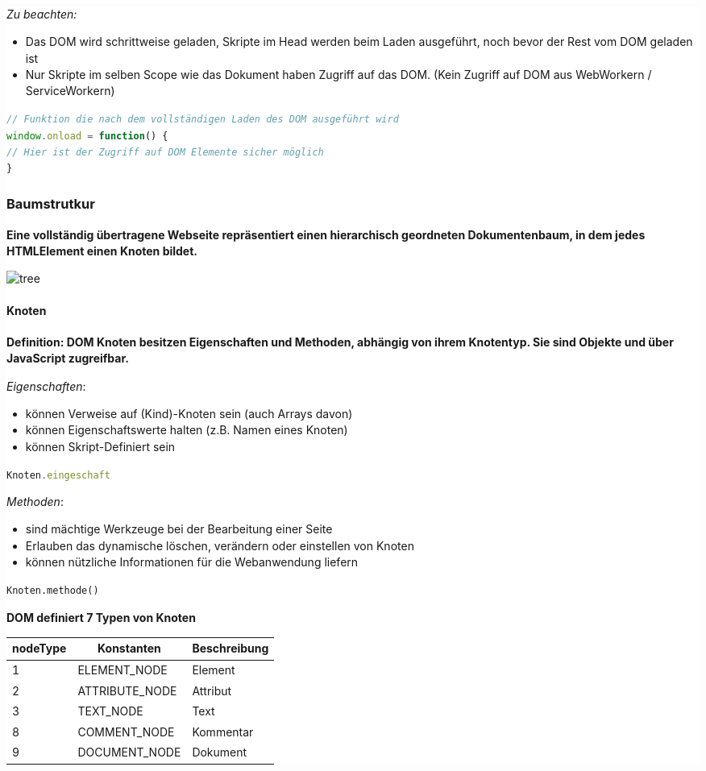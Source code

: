 *Zu beachten:*

- Das DOM wird schrittweise geladen, Skripte im Head werden beim Laden ausgeführt, noch bevor der Rest vom DOM geladen ist
- Nur Skripte im selben Scope wie das Dokument haben Zugriff auf das DOM. (Kein Zugriff auf DOM aus WebWorkern / ServiceWorkern)

```javascript
// Funktion die nach dem vollständigen Laden des DOM ausgeführt wird
window.onload = function() {
// Hier ist der Zugriff auf DOM Elemente sicher möglich
}
```

### Baumstrutkur

**Eine vollständig übertragene Webseite repräsentiert einen hierarchisch geordneten Dokumentenbaum, in dem jedes HTMLElement einen Knoten bildet.**

![tree](/Ressourcen/tree.PNG)

#### Knoten

**Definition: DOM Knoten besitzen Eigenschaften und Methoden, abhängig von ihrem Knotentyp. Sie sind Objekte und über JavaScript zugreifbar.**

*Eigenschaften*:

- können Verweise auf (Kind)-Knoten sein (auch Arrays davon)
- können Eigenschaftswerte halten (z.B. Namen eines Knoten)
- können Skript-Definiert sein

```javascript
Knoten.eingeschaft
```

*Methoden*:

- sind mächtige Werkzeuge bei der Bearbeitung einer Seite
- Erlauben das dynamische löschen, verändern oder einstellen von Knoten
- können nützliche Informationen für die Webanwendung liefern

```
Knoten.methode()
```



**DOM definiert 7 Typen von Knoten**



| nodeType | Konstanten     | Beschreibung |
| -------- | -------------- | ------------ |
| 1        | ELEMENT_NODE   | Element      |
| 2        | ATTRIBUTE_NODE | Attribut     |
| 3        | TEXT_NODE      | Text         |
| 8        | COMMENT_NODE   | Kommentar    |
| 9        | DOCUMENT_NODE  | Dokument     |
